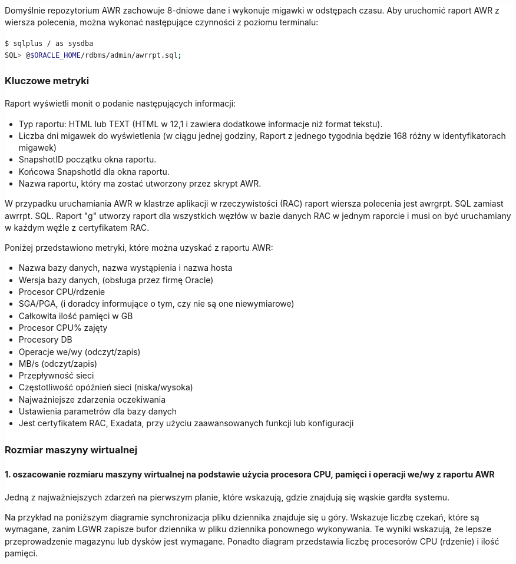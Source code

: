 Domyślnie repozytorium AWR zachowuje 8-dniowe dane i wykonuje migawki w odstępach czasu.  Aby uruchomić raport AWR z wiersza polecenia, można wykonać następujące czynności z poziomu terminalu:

```bash
$ sqlplus / as sysdba
SQL> @$ORACLE_HOME/rdbms/admin/awrrpt.sql;
```

### <a name="key-metrics"></a>Kluczowe metryki

Raport wyświetli monit o podanie następujących informacji:
- Typ raportu: HTML lub TEXT (HTML w 12,1 i zawiera dodatkowe informacje niż format tekstu).
- Liczba dni migawek do wyświetlenia (w ciągu jednej godziny, Raport z jednego tygodnia będzie 168 różny w identyfikatorach migawek)
- SnapshotID początku okna raportu.
- Końcowa SnapshotId dla okna raportu.
- Nazwa raportu, który ma zostać utworzony przez skrypt AWR.

W przypadku uruchamiania AWR w klastrze aplikacji w rzeczywistości (RAC) raport wiersza polecenia jest awrgrpt. SQL zamiast awrrpt. SQL.  Raport "g" utworzy raport dla wszystkich węzłów w bazie danych RAC w jednym raporcie i musi on być uruchamiany w każdym węźle z certyfikatem RAC.

Poniżej przedstawiono metryki, które można uzyskać z raportu AWR:

- Nazwa bazy danych, nazwa wystąpienia i nazwa hosta
- Wersja bazy danych, (obsługa przez firmę Oracle)
- Procesor CPU/rdzenie
- SGA/PGA, (i doradcy informujące o tym, czy nie są one niewymiarowe)
- Całkowita ilość pamięci w GB
- Procesor CPU% zajęty
- Procesory DB
- Operacje we/wy (odczyt/zapis)
- MB/s (odczyt/zapis)
- Przepływność sieci
- Częstotliwość opóźnień sieci (niska/wysoka)
- Najważniejsze zdarzenia oczekiwania 
- Ustawienia parametrów dla bazy danych
- Jest certyfikatem RAC, Exadata, przy użyciu zaawansowanych funkcji lub konfiguracji

### <a name="virtual-machine-size"></a>Rozmiar maszyny wirtualnej

#### <a name="1-estimate-vm-size-based-on-cpu-memory-and-io-usage-from-the-awr-report"></a>1. oszacowanie rozmiaru maszyny wirtualnej na podstawie użycia procesora CPU, pamięci i operacji we/wy z raportu AWR

Jedną z najważniejszych zdarzeń na pierwszym planie, które wskazują, gdzie znajdują się wąskie gardła systemu.

Na przykład na poniższym diagramie synchronizacja pliku dziennika znajduje się u góry. Wskazuje liczbę czekań, które są wymagane, zanim LGWR zapisze bufor dziennika w pliku dziennika ponownego wykonywania. Te wyniki wskazują, że lepsze przeprowadzenie magazynu lub dysków jest wymagane. Ponadto diagram przedstawia liczbę procesorów CPU (rdzenie) i ilość pamięci.
